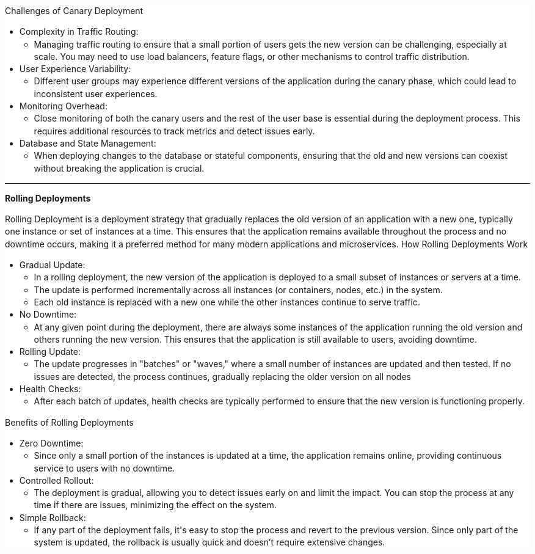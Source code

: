 Challenges of Canary Deployment
- Complexity in Traffic Routing:
  - Managing traffic routing to ensure that a small portion of users gets the new version can be challenging, especially at scale. You may need to use load balancers, feature flags, or other mechanisms to control traffic distribution.
- User Experience Variability:
  - Different user groups may experience different versions of the application during the canary phase, which could lead to inconsistent user experiences.
- Monitoring Overhead:
  - Close monitoring of both the canary users and the rest of the user base is essential during the deployment process. This requires additional resources to track metrics and detect issues early.
- Database and State Management:
  - When deploying changes to the database or stateful components, ensuring that the old and new versions can coexist without breaking the application is crucial.
 
---

**Rolling Deployments**

Rolling Deployment is a deployment strategy that gradually replaces the old version of an application with a new one, typically one instance or set of instances at a time.
This ensures that the application remains available throughout the process and no downtime occurs, making it a preferred method for many modern applications and microservices. How Rolling Deployments Work
- Gradual Update:
  - In a rolling deployment, the new version of the application is deployed to a small subset of instances or servers at a time.
  - The update is performed incrementally across all instances (or containers, nodes, etc.) in the system.
  - Each old instance is replaced with a new one while the other instances continue to serve traffic.
- No Downtime:
  - At any given point during the deployment, there are always some instances of the application running the old version and others running the new version. This ensures that the application is still available to users, avoiding downtime.
- Rolling Update:
  - The update progresses in "batches" or "waves," where a small number of instances are updated and then tested. If no issues are detected, the process continues, gradually replacing the older version on all nodes
- Health Checks:
  - After each batch of updates, health checks are typically performed to ensure that the new version is functioning properly.
 
Benefits of Rolling Deployments
- Zero Downtime:
  - Since only a small portion of the instances is updated at a time, the application remains online, providing continuous service to users with no downtime.
- Controlled Rollout:
  - The deployment is gradual, allowing you to detect issues early on and limit the impact. You can stop the process at any time if there are issues, minimizing the effect on the system.
- Simple Rollback:
  - If any part of the deployment fails, it's easy to stop the process and revert to the previous version. Since only part of the system is updated, the rollback is usually quick and doesn’t require extensive changes.
 